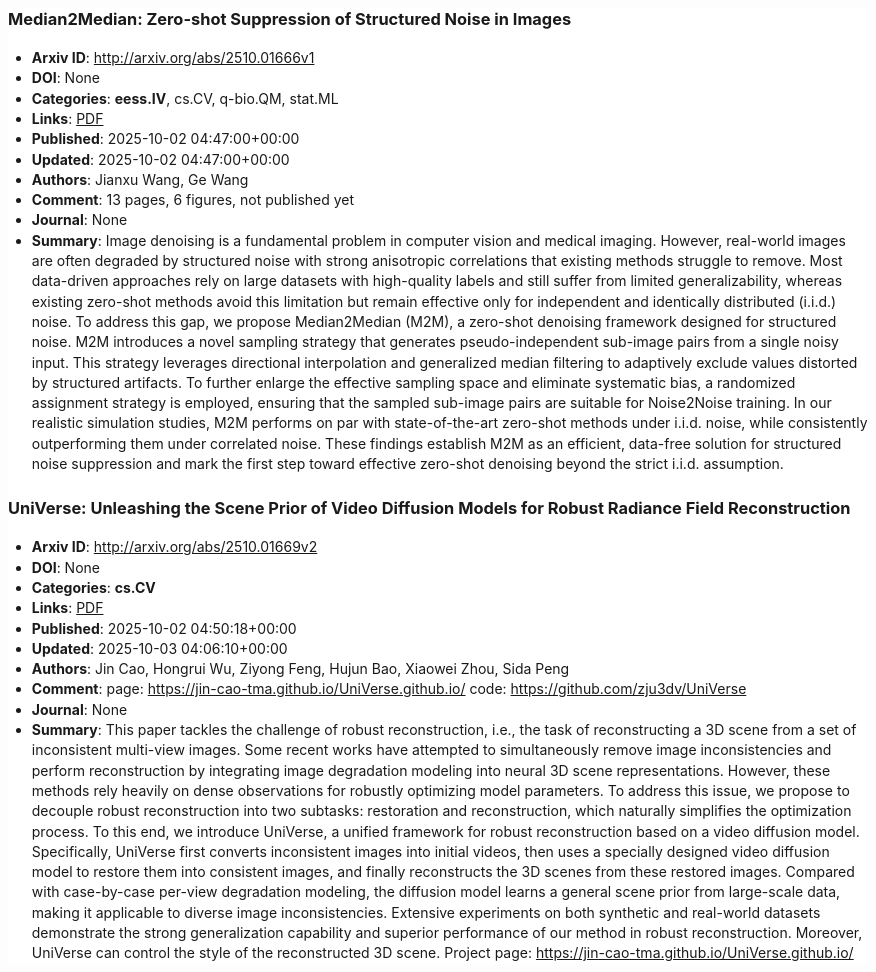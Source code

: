 

### Median2Median: Zero-shot Suppression of Structured Noise in Images
- **Arxiv ID**: http://arxiv.org/abs/2510.01666v1
- **DOI**: None
- **Categories**: **eess.IV**, cs.CV, q-bio.QM, stat.ML
- **Links**: [PDF](http://arxiv.org/pdf/2510.01666v1)
- **Published**: 2025-10-02 04:47:00+00:00
- **Updated**: 2025-10-02 04:47:00+00:00
- **Authors**: Jianxu Wang, Ge Wang
- **Comment**: 13 pages, 6 figures, not published yet
- **Journal**: None
- **Summary**: Image denoising is a fundamental problem in computer vision and medical imaging. However, real-world images are often degraded by structured noise with strong anisotropic correlations that existing methods struggle to remove. Most data-driven approaches rely on large datasets with high-quality labels and still suffer from limited generalizability, whereas existing zero-shot methods avoid this limitation but remain effective only for independent and identically distributed (i.i.d.) noise. To address this gap, we propose Median2Median (M2M), a zero-shot denoising framework designed for structured noise. M2M introduces a novel sampling strategy that generates pseudo-independent sub-image pairs from a single noisy input. This strategy leverages directional interpolation and generalized median filtering to adaptively exclude values distorted by structured artifacts. To further enlarge the effective sampling space and eliminate systematic bias, a randomized assignment strategy is employed, ensuring that the sampled sub-image pairs are suitable for Noise2Noise training. In our realistic simulation studies, M2M performs on par with state-of-the-art zero-shot methods under i.i.d. noise, while consistently outperforming them under correlated noise. These findings establish M2M as an efficient, data-free solution for structured noise suppression and mark the first step toward effective zero-shot denoising beyond the strict i.i.d. assumption.



### UniVerse: Unleashing the Scene Prior of Video Diffusion Models for Robust Radiance Field Reconstruction
- **Arxiv ID**: http://arxiv.org/abs/2510.01669v2
- **DOI**: None
- **Categories**: **cs.CV**
- **Links**: [PDF](http://arxiv.org/pdf/2510.01669v2)
- **Published**: 2025-10-02 04:50:18+00:00
- **Updated**: 2025-10-03 04:06:10+00:00
- **Authors**: Jin Cao, Hongrui Wu, Ziyong Feng, Hujun Bao, Xiaowei Zhou, Sida Peng
- **Comment**: page: https://jin-cao-tma.github.io/UniVerse.github.io/ code:
  https://github.com/zju3dv/UniVerse
- **Journal**: None
- **Summary**: This paper tackles the challenge of robust reconstruction, i.e., the task of reconstructing a 3D scene from a set of inconsistent multi-view images. Some recent works have attempted to simultaneously remove image inconsistencies and perform reconstruction by integrating image degradation modeling into neural 3D scene representations. However, these methods rely heavily on dense observations for robustly optimizing model parameters. To address this issue, we propose to decouple robust reconstruction into two subtasks: restoration and reconstruction, which naturally simplifies the optimization process. To this end, we introduce UniVerse, a unified framework for robust reconstruction based on a video diffusion model. Specifically, UniVerse first converts inconsistent images into initial videos, then uses a specially designed video diffusion model to restore them into consistent images, and finally reconstructs the 3D scenes from these restored images. Compared with case-by-case per-view degradation modeling, the diffusion model learns a general scene prior from large-scale data, making it applicable to diverse image inconsistencies. Extensive experiments on both synthetic and real-world datasets demonstrate the strong generalization capability and superior performance of our method in robust reconstruction. Moreover, UniVerse can control the style of the reconstructed 3D scene. Project page: https://jin-cao-tma.github.io/UniVerse.github.io/
